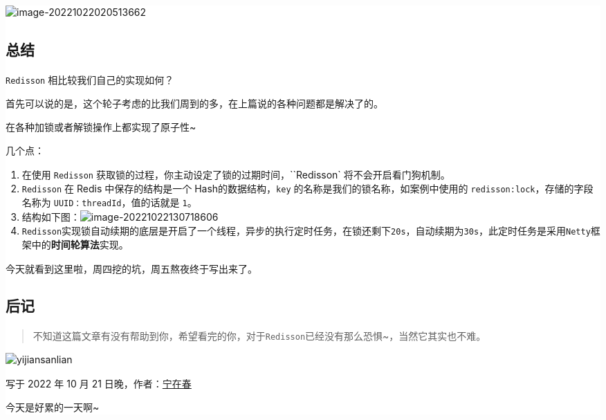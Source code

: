 ![image-20221022020513662](C:\Users\ASUS\Desktop\nzc_blog\img\image-20221022020513662.png)

## 总结

`Redisson` 相比较我们自己的实现如何？

首先可以说的是，这个轮子考虑的比我们周到的多，在上篇说的各种问题都是解决了的。

在各种加锁或者解锁操作上都实现了原子性~

几个点：

1. 在使用 `Redisson` 获取锁的过程，你主动设定了锁的过期时间，``Redisson` 将不会开启看门狗机制。
2. `Redisson` 在 Redis 中保存的结构是一个 Hash的数据结构，`key` 的名称是我们的锁名称，如案例中使用的 `redisson:lock`，存储的字段名称为 `UUID：threadId`，值的话就是 `1`。
3. 结构如下图：![image-20221022130718606](C:\Users\ASUS\Desktop\nzc_blog\img\image-20221022130718606.png)
4. `Redisson`实现锁自动续期的底层是开启了一个线程，异步的执行定时任务，在锁还剩下`20s`，自动续期为`30s`，此定时任务是采用`Netty`框架中的**时间轮算法**实现。

今天就看到这里啦，周四挖的坑，周五熬夜终于写出来了。

## 后记

> 不知道这篇文章有没有帮助到你，希望看完的你，对于`Redisson`已经没有那么恐惧~，当然它其实也不难。

![yijiansanlian](C:\Users\ASUS\Desktop\nzc_blog\img\yijiansanlian.webp)

写于 2022 年 10 月 21 日晚，作者：[宁在春](https://juejin.cn/user/2859142558267559/posts)

今天是好累的一天啊~





